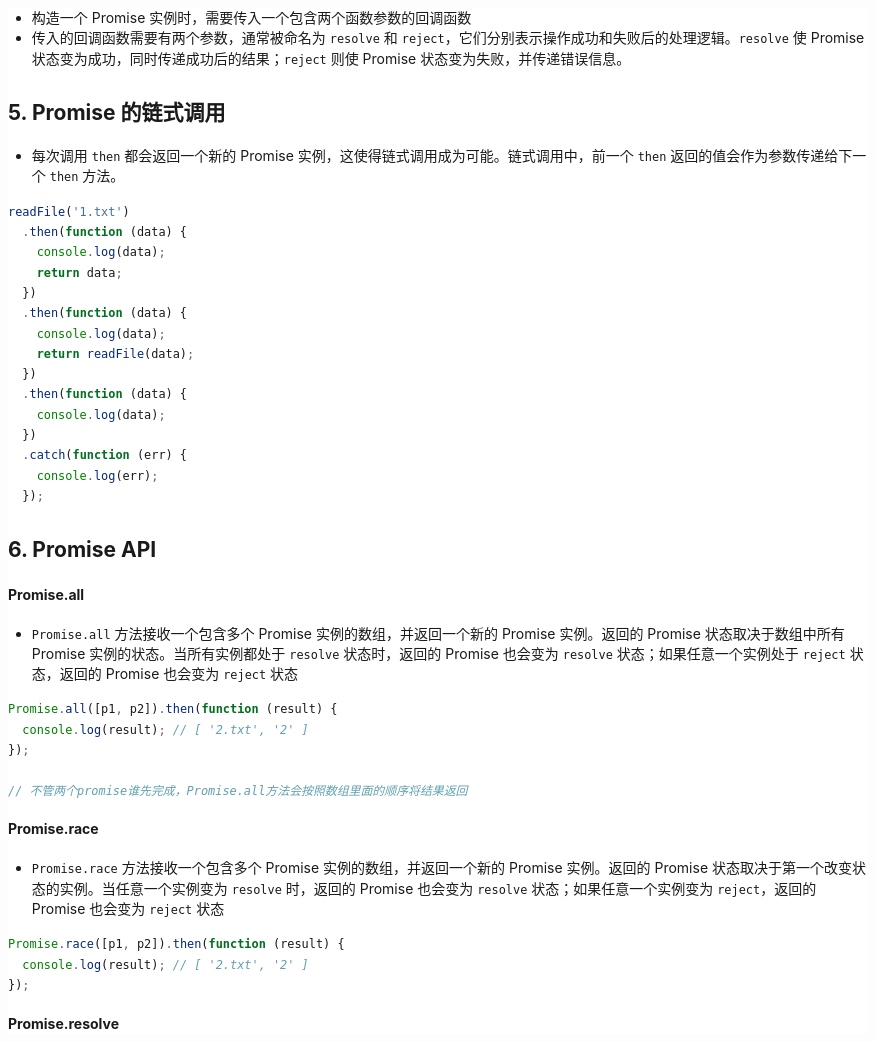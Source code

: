 - 构造一个 Promise 实例时，需要传入一个包含两个函数参数的回调函数
- 传入的回调函数需要有两个参数，通常被命名为 `resolve` 和 `reject`，它们分别表示操作成功和失败后的处理逻辑。`resolve` 使 Promise 状态变为成功，同时传递成功后的结果；`reject` 则使 Promise 状态变为失败，并传递错误信息。

## 5. Promise 的链式调用

- 每次调用 `then` 都会返回一个新的 Promise 实例，这使得链式调用成为可能。链式调用中，前一个 `then` 返回的值会作为参数传递给下一个 `then` 方法。

```js
readFile('1.txt')
  .then(function (data) {
    console.log(data);
    return data;
  })
  .then(function (data) {
    console.log(data);
    return readFile(data);
  })
  .then(function (data) {
    console.log(data);
  })
  .catch(function (err) {
    console.log(err);
  });
```

## 6. Promise API

#### Promise.all

- `Promise.all` 方法接收一个包含多个 Promise 实例的数组，并返回一个新的 Promise 实例。返回的 Promise 状态取决于数组中所有 Promise 实例的状态。当所有实例都处于 `resolve` 状态时，返回的 Promise 也会变为 `resolve` 状态；如果任意一个实例处于 `reject` 状态，返回的 Promise 也会变为 `reject` 状态

```js
Promise.all([p1, p2]).then(function (result) {
  console.log(result); // [ '2.txt', '2' ]
});

// 不管两个promise谁先完成，Promise.all方法会按照数组里面的顺序将结果返回
```

#### Promise.race

- `Promise.race` 方法接收一个包含多个 Promise 实例的数组，并返回一个新的 Promise 实例。返回的 Promise 状态取决于第一个改变状态的实例。当任意一个实例变为 `resolve` 时，返回的 Promise 也会变为 `resolve` 状态；如果任意一个实例变为 `reject`，返回的 Promise 也会变为 `reject` 状态

```js
Promise.race([p1, p2]).then(function (result) {
  console.log(result); // [ '2.txt', '2' ]
});
```

#### Promise.resolve
